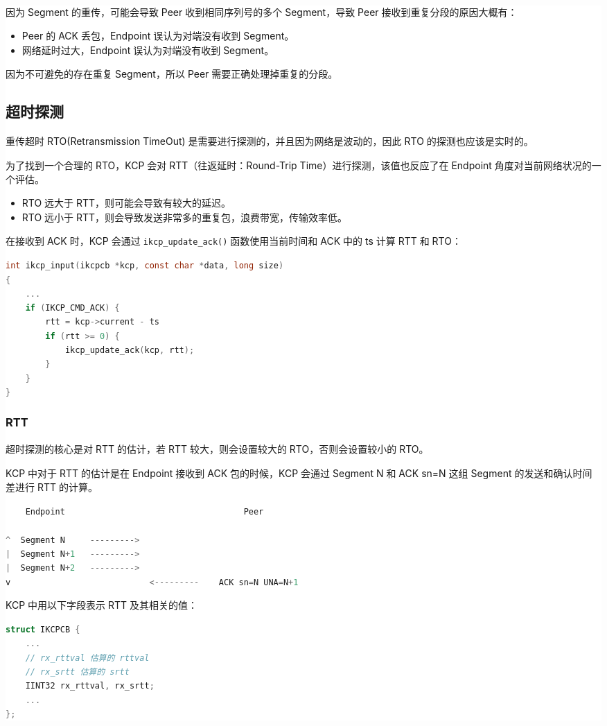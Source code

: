 因为 Segment 的重传，可能会导致 Peer 收到相同序列号的多个 Segment，导致 Peer 接收到重复分段的原因大概有：

- Peer 的 ACK 丢包，Endpoint 误认为对端没有收到 Segment。
- 网络延时过大，Endpoint 误认为对端没有收到 Segment。

因为不可避免的存在重复 Segment，所以 Peer 需要正确处理掉重复的分段。

## 超时探测

重传超时 RTO(Retransmission TimeOut) 是需要进行探测的，并且因为网络是波动的，因此 RTO 的探测也应该是实时的。

为了找到一个合理的 RTO，KCP 会对 RTT（往返延时：Round-Trip Time）进行探测，该值也反应了在 Endpoint 角度对当前网络状况的一个评估。

- RTO 远大于 RTT，则可能会导致有较大的延迟。
- RTO 远小于 RTT，则会导致发送非常多的重复包，浪费带宽，传输效率低。

在接收到 ACK 时，KCP 会通过 `ikcp_update_ack()` 函数使用当前时间和 ACK 中的 ts 计算 RTT 和 RTO：

```c
int ikcp_input(ikcpcb *kcp, const char *data, long size)
{
    ...
    if (IKCP_CMD_ACK) {
        rtt = kcp->current - ts
        if (rtt >= 0) {
            ikcp_update_ack(kcp, rtt);
        }
    }
}
```

### RTT

超时探测的核心是对 RTT 的估计，若 RTT 较大，则会设置较大的 RTO，否则会设置较小的 RTO。

KCP 中对于 RTT 的估计是在 Endpoint 接收到 ACK 包的时候，KCP 会通过 Segment N 和 ACK sn=N 这组 Segment 的发送和确认时间差进行 RTT 的计算。

```s
    Endpoint                                    Peer

^  Segment N     --------->
|  Segment N+1   --------->
|  Segment N+2   --------->
v                            <---------    ACK sn=N UNA=N+1
```

KCP 中用以下字段表示 RTT 及其相关的值：

```c
struct IKCPCB {
    ...
    // rx_rttval 估算的 rttval
    // rx_srtt 估算的 srtt
    IINT32 rx_rttval, rx_srtt;
    ...
};
```
